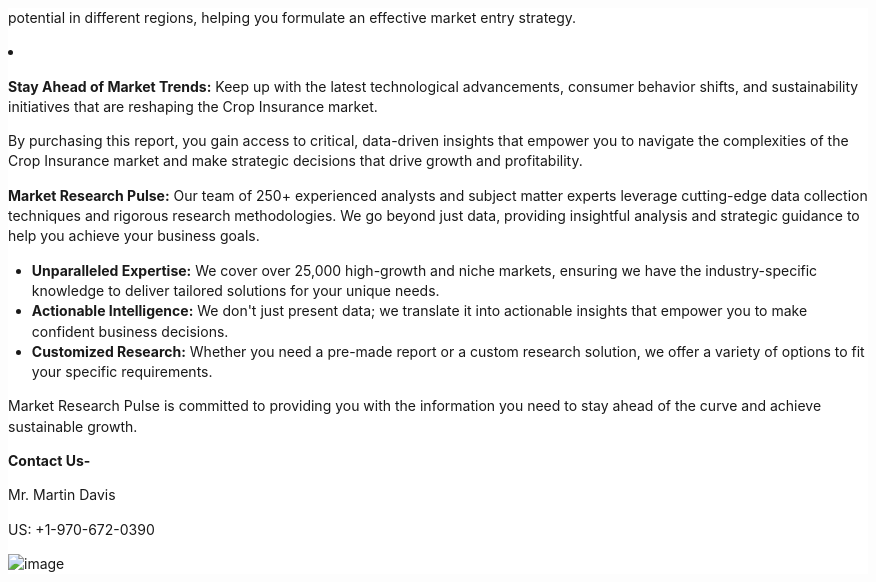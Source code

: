potential in different regions, helping you formulate an effective market entry strategy.</p></li><li><p><strong>Stay Ahead of Market Trends:</strong> Keep up with the latest technological advancements, consumer behavior shifts, and sustainability initiatives that are reshaping the Crop Insurance market.</p></li></ol><p>By purchasing this report, you gain access to critical, data-driven insights that empower you to navigate the complexities of the Crop Insurance market and make strategic decisions that drive growth and profitability.</p><p><strong>Market Research Pulse:</strong>&nbsp;Our team of 250+ experienced analysts and subject matter experts leverage cutting-edge data collection techniques and rigorous research methodologies. We go beyond just data, providing insightful analysis and strategic guidance to help you achieve your business goals.</p><ul><li><strong>Unparalleled Expertise:</strong>&nbsp;We cover over 25,000 high-growth and niche markets, ensuring we have the industry-specific knowledge to deliver tailored solutions for your unique needs.</li><li><strong>Actionable Intelligence:</strong>&nbsp;We don't just present data; we translate it into actionable insights that empower you to make confident business decisions.</li><li><strong>Customized Research:</strong>&nbsp;Whether you need a pre-made report or a custom research solution, we offer a variety of options to fit your specific requirements.</li></ul><p>Market Research Pulse is committed to providing you with the information you need to stay ahead of the curve and achieve sustainable growth.</p><p><strong>Contact Us-</strong></p><p>Mr. Martin Davis</p><p>US: +1-970-672-0390</p>
![image](https://github.com/user-attachments/assets/358be2aa-f2b2-497a-9896-7fce3b76ea0d)
